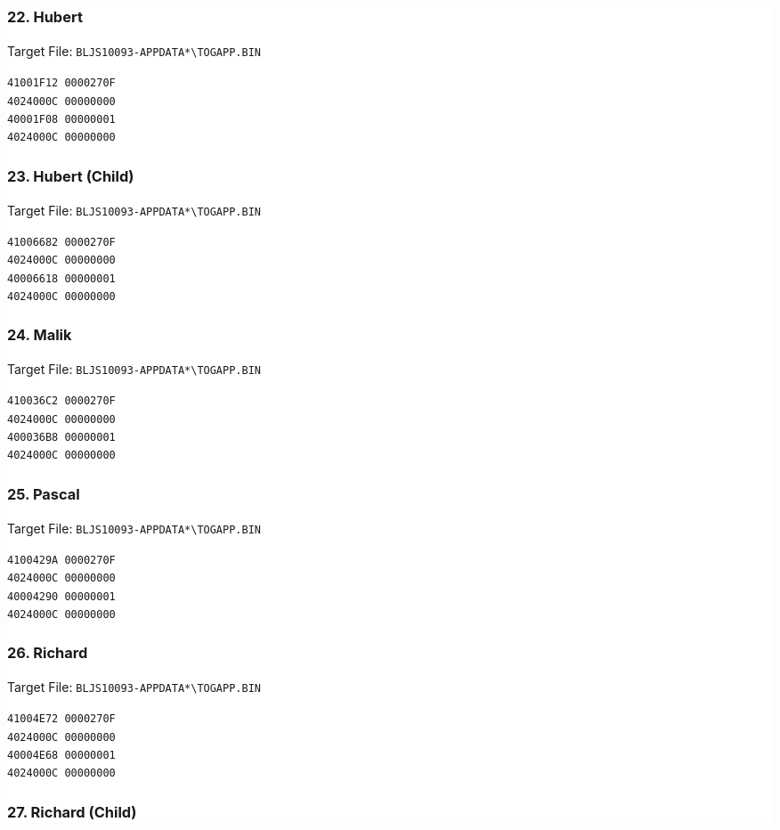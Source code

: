 ### 22. Hubert

Target File: `BLJS10093-APPDATA*\TOGAPP.BIN`

```
41001F12 0000270F
4024000C 00000000
40001F08 00000001
4024000C 00000000
```

### 23. Hubert (Child)

Target File: `BLJS10093-APPDATA*\TOGAPP.BIN`

```
41006682 0000270F
4024000C 00000000
40006618 00000001
4024000C 00000000
```

### 24. Malik

Target File: `BLJS10093-APPDATA*\TOGAPP.BIN`

```
410036C2 0000270F
4024000C 00000000
400036B8 00000001
4024000C 00000000
```

### 25. Pascal

Target File: `BLJS10093-APPDATA*\TOGAPP.BIN`

```
4100429A 0000270F
4024000C 00000000
40004290 00000001
4024000C 00000000
```

### 26. Richard

Target File: `BLJS10093-APPDATA*\TOGAPP.BIN`

```
41004E72 0000270F
4024000C 00000000
40004E68 00000001
4024000C 00000000
```

### 27. Richard (Child)
